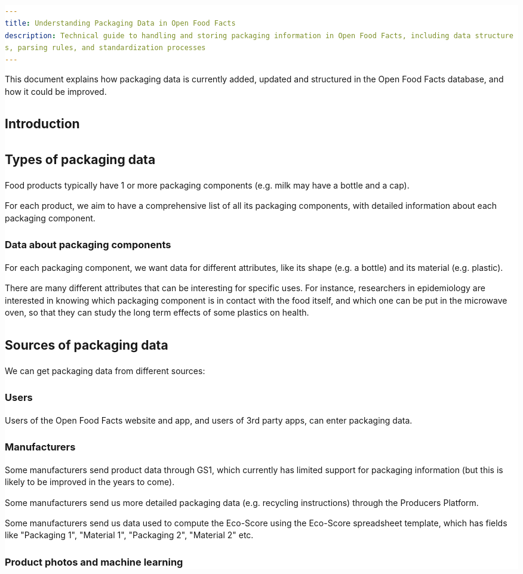 ```yaml
---
title: Understanding Packaging Data in Open Food Facts
description: Technical guide to handling and storing packaging information in Open Food Facts, including data structures, parsing rules, and standardization processes
---
```




This document explains how packaging data is currently added, updated and structured in the Open Food Facts database, and how it could be improved.

## Introduction

## Types of packaging data

Food products typically have 1 or more packaging components (e.g. milk may have a bottle and a cap).

For each product, we aim to have a comprehensive list of all its packaging components, with detailed information about each packaging component.

### Data about packaging components

For each packaging component, we want data for different attributes, like its shape (e.g. a bottle) and its material (e.g. plastic).

There are many different attributes that can be interesting for specific uses. For instance, researchers in epidemiology are interested in knowing which packaging component is in contact with the food itself, and which one can be put in the microwave oven, so that they can study the long term effects of some plastics on health.

## Sources of packaging data

We can get packaging data from different sources:

### Users

Users of the Open Food Facts website and app, and users of 3rd party apps, can enter packaging data.

### Manufacturers

Some manufacturers send product data through GS1, which currently has limited support for packaging information (but this is likely to be improved in the years to come).

Some manufacturers send us more detailed packaging data (e.g. recycling instructions) through the Producers Platform.

Some manufacturers send us data used to compute the Eco-Score using the Eco-Score spreadsheet template, which has fields like "Packaging 1", "Material 1", "Packaging 2", "Material 2" etc.

### Product photos and machine learning
